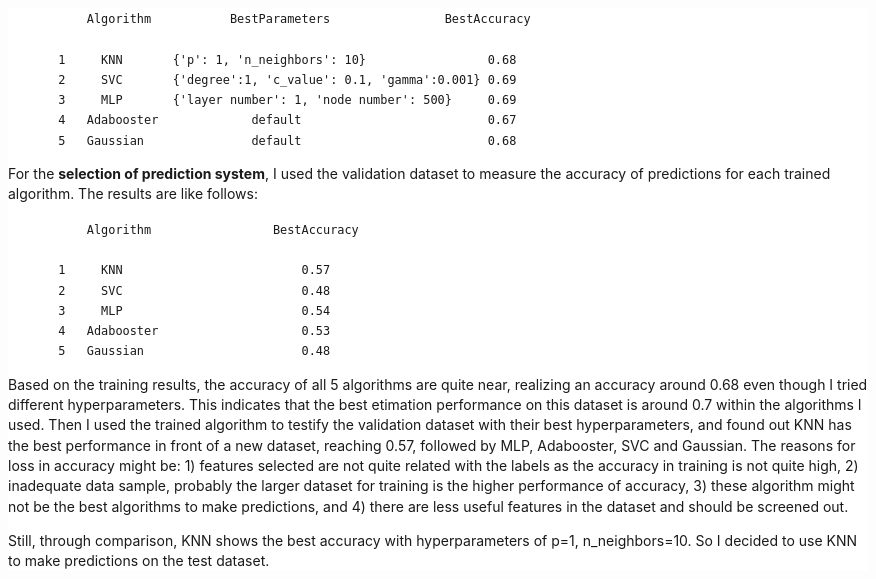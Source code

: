 
               Algorithm           BestParameters                BestAccuracy

           1     KNN       {'p': 1, 'n_neighbors': 10}                 0.68
           2     SVC       {'degree':1, 'c_value': 0.1, 'gamma':0.001} 0.69
           3     MLP       {'layer number': 1, 'node number': 500}     0.69
           4   Adabooster             default                          0.67
           5   Gaussian               default                          0.68



For the **selection of prediction system**, I used the validation dataset to measure the accuracy of predictions for each trained algorithm. The results are like follows:


               Algorithm                 BestAccuracy

           1     KNN                         0.57
           2     SVC                         0.48
           3     MLP                         0.54
           4   Adabooster                    0.53
           5   Gaussian                      0.48

Based on the training results, the accuracy of all 5 algorithms are quite near, realizing an accuracy around 0.68 even though I tried different hyperparameters. This indicates that the best etimation performance on this dataset is around 0.7 within the algorithms I used. Then I used the trained algorithm to testify the validation dataset with their best hyperparameters, and found out KNN has the best performance in front of a new dataset, reaching 0.57, followed by MLP, Adabooster, SVC and Gaussian. The reasons for loss in accuracy might be: 1) features selected are not quite related with the labels as the accuracy in training is not quite high, 2) inadequate data sample, probably the larger dataset for training is the higher performance of accuracy, 3) these algorithm might not be the best algorithms to make predictions, and 4) there are less useful features in the dataset and should be screened out. 

Still, through comparison, KNN shows the best accuracy with hyperparameters of p=1, n_neighbors=10. So I decided to use KNN to make predictions on the test dataset.